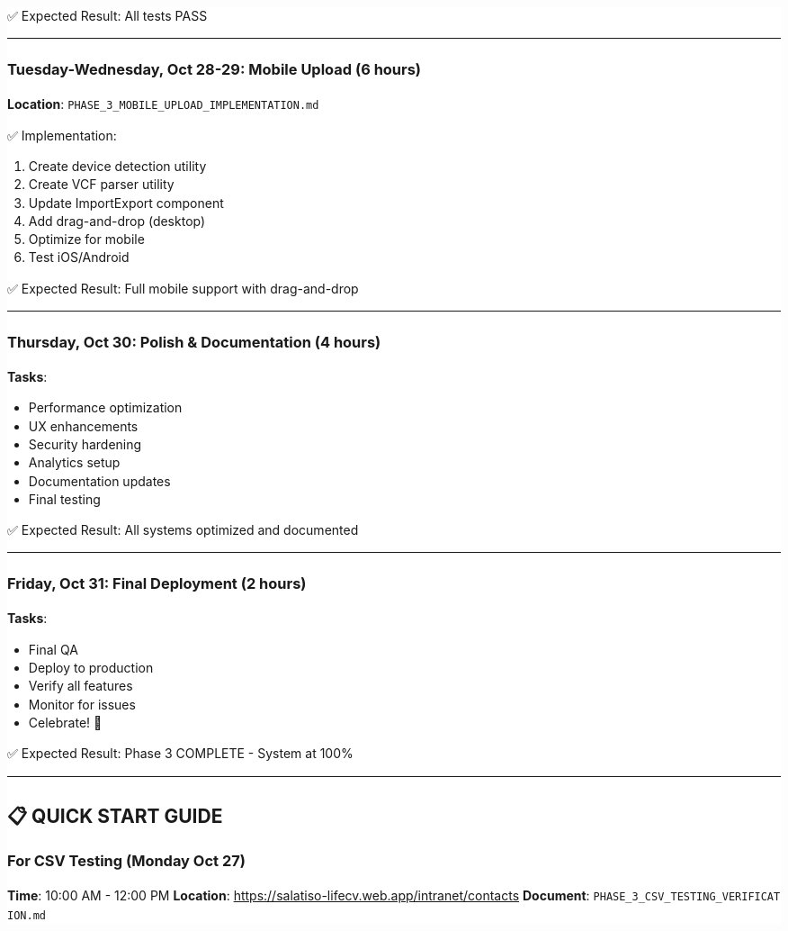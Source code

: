 ✅ Expected Result: All tests PASS

---

### Tuesday-Wednesday, Oct 28-29: Mobile Upload (6 hours)

**Location**: `PHASE_3_MOBILE_UPLOAD_IMPLEMENTATION.md`

✅ Implementation:
1. Create device detection utility
2. Create VCF parser utility
3. Update ImportExport component
4. Add drag-and-drop (desktop)
5. Optimize for mobile
6. Test iOS/Android

✅ Expected Result: Full mobile support with drag-and-drop

---

### Thursday, Oct 30: Polish & Documentation (4 hours)

**Tasks**:
- Performance optimization
- UX enhancements
- Security hardening
- Analytics setup
- Documentation updates
- Final testing

✅ Expected Result: All systems optimized and documented

---

### Friday, Oct 31: Final Deployment (2 hours)

**Tasks**:
- Final QA
- Deploy to production
- Verify all features
- Monitor for issues
- Celebrate! 🎉

✅ Expected Result: Phase 3 COMPLETE - System at 100%

---

## 📋 QUICK START GUIDE

### For CSV Testing (Monday Oct 27)

**Time**: 10:00 AM - 12:00 PM
**Location**: https://salatiso-lifecv.web.app/intranet/contacts
**Document**: `PHASE_3_CSV_TESTING_VERIFICATION.md`
